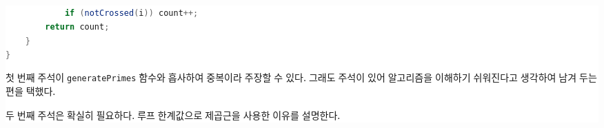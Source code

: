 ```java
            if (notCrossed(i)) count++;
        return count; 
    }
}
```

첫 번째 주석이 `generatePrimes` 함수와 흡사하여 중복이라 주장할 수 있다. 그래도 주석이 있어 알고리즘을 이해하기 쉬워진다고 생각하여 남겨 두는 편을 택했다.

두 번째 주석은 확실히 필요하다. 루프 한계값으로 제곱근을 사용한 이유를 설명한다. 